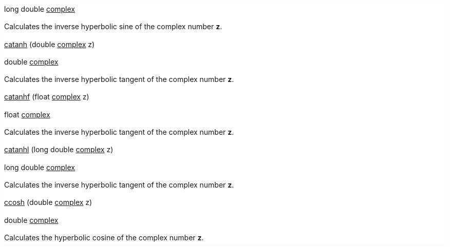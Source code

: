 </td>
<td class="cellrowborder" valign="top" width="50%" headers="mcps1.1.3.1.2 "><p id="p1463387221165626"><a name="p1463387221165626"></a><a name="p1463387221165626"></a>long double <a href="MATH.md#ga0fa4878c968311979d497ccc322e0b9b">complex</a> </p>
<p id="p1171328648165626"><a name="p1171328648165626"></a><a name="p1171328648165626"></a>Calculates the inverse hyperbolic sine of the complex number <strong id="b1272600578165626"><a name="b1272600578165626"></a><a name="b1272600578165626"></a>z</strong>. </p>
</td>
</tr>
<tr id="row946473070165626"><td class="cellrowborder" valign="top" width="50%" headers="mcps1.1.3.1.1 "><p id="p726663252165626"><a name="p726663252165626"></a><a name="p726663252165626"></a><a href="MATH.md#ga376fef7890def8c0e7b2b5a5292be074">catanh</a> (double <a href="MATH.md#ga0fa4878c968311979d497ccc322e0b9b">complex</a> z)</p>
</td>
<td class="cellrowborder" valign="top" width="50%" headers="mcps1.1.3.1.2 "><p id="p96196236165626"><a name="p96196236165626"></a><a name="p96196236165626"></a>double <a href="MATH.md#ga0fa4878c968311979d497ccc322e0b9b">complex</a> </p>
<p id="p989600667165626"><a name="p989600667165626"></a><a name="p989600667165626"></a>Calculates the inverse hyperbolic tangent of the complex number <strong id="b1253818838165626"><a name="b1253818838165626"></a><a name="b1253818838165626"></a>z</strong>. </p>
</td>
</tr>
<tr id="row1841260181165626"><td class="cellrowborder" valign="top" width="50%" headers="mcps1.1.3.1.1 "><p id="p1551068508165626"><a name="p1551068508165626"></a><a name="p1551068508165626"></a><a href="MATH.md#ga480c29e0eeace893be77a2c61995d2ec">catanhf</a> (float <a href="MATH.md#ga0fa4878c968311979d497ccc322e0b9b">complex</a> z)</p>
</td>
<td class="cellrowborder" valign="top" width="50%" headers="mcps1.1.3.1.2 "><p id="p1717456358165626"><a name="p1717456358165626"></a><a name="p1717456358165626"></a>float <a href="MATH.md#ga0fa4878c968311979d497ccc322e0b9b">complex</a> </p>
<p id="p1852569059165626"><a name="p1852569059165626"></a><a name="p1852569059165626"></a>Calculates the inverse hyperbolic tangent of the complex number <strong id="b1628609411165626"><a name="b1628609411165626"></a><a name="b1628609411165626"></a>z</strong>. </p>
</td>
</tr>
<tr id="row805490107165626"><td class="cellrowborder" valign="top" width="50%" headers="mcps1.1.3.1.1 "><p id="p1155460142165626"><a name="p1155460142165626"></a><a name="p1155460142165626"></a><a href="MATH.md#gab2422355124f175a41ec092c3b8adf2b">catanhl</a> (long double <a href="MATH.md#ga0fa4878c968311979d497ccc322e0b9b">complex</a> z)</p>
</td>
<td class="cellrowborder" valign="top" width="50%" headers="mcps1.1.3.1.2 "><p id="p2128438063165626"><a name="p2128438063165626"></a><a name="p2128438063165626"></a>long double <a href="MATH.md#ga0fa4878c968311979d497ccc322e0b9b">complex</a> </p>
<p id="p1956962896165626"><a name="p1956962896165626"></a><a name="p1956962896165626"></a>Calculates the inverse hyperbolic tangent of the complex number <strong id="b1769576065165626"><a name="b1769576065165626"></a><a name="b1769576065165626"></a>z</strong>. </p>
</td>
</tr>
<tr id="row371212644165626"><td class="cellrowborder" valign="top" width="50%" headers="mcps1.1.3.1.1 "><p id="p875184199165626"><a name="p875184199165626"></a><a name="p875184199165626"></a><a href="MATH.md#ga62c8f7e0cce95bbf670af16376909324">ccosh</a> (double <a href="MATH.md#ga0fa4878c968311979d497ccc322e0b9b">complex</a> z)</p>
</td>
<td class="cellrowborder" valign="top" width="50%" headers="mcps1.1.3.1.2 "><p id="p895854298165626"><a name="p895854298165626"></a><a name="p895854298165626"></a>double <a href="MATH.md#ga0fa4878c968311979d497ccc322e0b9b">complex</a> </p>
<p id="p1598642210165626"><a name="p1598642210165626"></a><a name="p1598642210165626"></a>Calculates the hyperbolic cosine of the complex number <strong id="b214054602165626"><a name="b214054602165626"></a><a name="b214054602165626"></a>z</strong>. </p>
</td>
</tr>